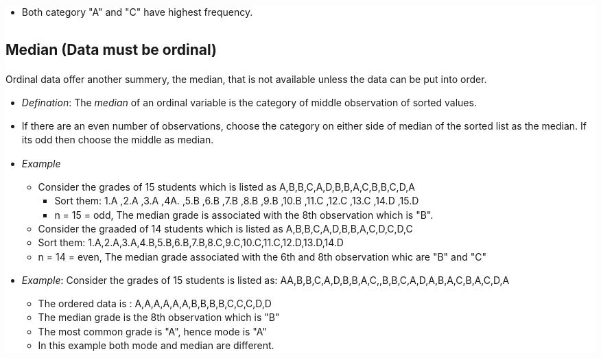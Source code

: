 - Both category "A" and "C" have highest frequency.

## Median (Data must be ordinal)

 Ordinal data offer another summery, the median, that is not available unless the data can be put into order.

-  $Defination:$ The $median$ of an ordinal variable is the category of middle observation of sorted values.
  - If there are an even number of observations, choose the category on either side of median of the sorted list as the median. If its odd then choose the middle as median.
- $Example$
  - Consider the grades of 15 students which is listed as A,B,B,C,A,D,B,B,A,C,B,B,C,D,A
    - Sort them: 1.A ,2.A ,3.A ,4A. ,5.B ,6.B ,7.B ,8.B ,9.B ,10.B ,11.C ,12.C ,13.C ,14.D ,15.D
    - n = 15 = odd, The median grade is associated with the 8th observation which is "B".
  - Consider the graaded of 14 students which is listed as A,B,B,C,A,D,B,B,A,C,D,C,D,C 
   - Sort them: 1.A,2.A,3.A,4.B,5.B,6.B,7.B,8.C,9.C,10.C,11.C,12.D,13.D,14.D
   - n = 14 = even, The median grade associated with the 6th and 8th observation whic are "B" and "C"

- $Example:$ Consider the grades of 15 students is listed as: AA,B,B,C,A,D,B,B,A,C,,B,B,C,A,D,A,B,A,C,B,A,C,D,A
  - The ordered data is : A,A,A,A,A,A,B,B,B,B,C,C,C,D,D
  - The median grade is the 8th observation which is "B"
  - The most common grade is "A", hence mode is "A"
  - In this example both mode and median are different.

